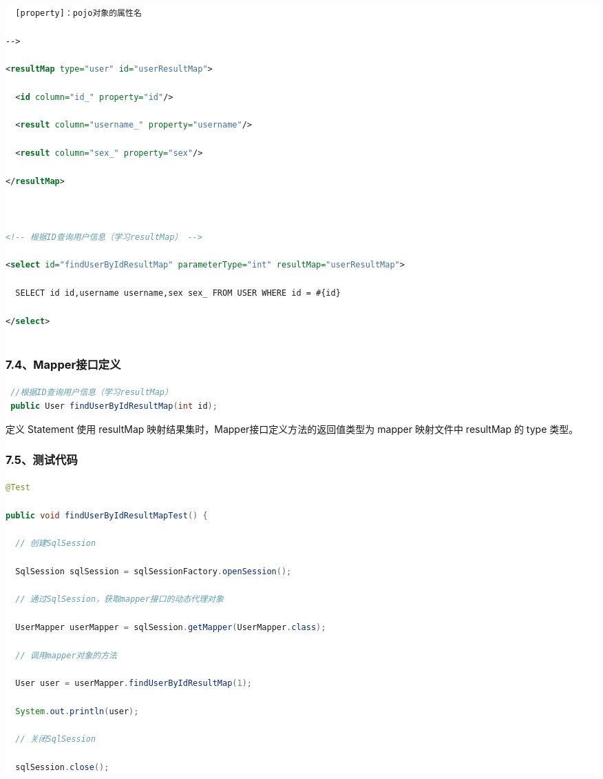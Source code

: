 ```xml
  [property]：pojo对象的属性名

-->

<resultMap type="user" id="userResultMap">

  <id column="id_" property="id"/>

  <result column="username_" property="username"/>

  <result column="sex_" property="sex"/>

</resultMap>

 

<!-- 根据ID查询用户信息（学习resultMap） -->

<select id="findUserByIdResultMap" parameterType="int" resultMap="userResultMap">

  SELECT id id,username username,sex sex_ FROM USER WHERE id = #{id}

</select>



```

 

###  7.4、Mapper接口定义

```java
 //根据ID查询用户信息（学习resultMap）
 public User findUserByIdResultMap(int id); 
```

 定义 Statement 使用 resultMap 映射结果集时，Mapper接口定义方法的返回值类型为 mapper 映射文件中 resultMap 的 type 类型。

###  7.5、测试代码



```java
@Test

public void findUserByIdResultMapTest() {

  // 创建SqlSession

  SqlSession sqlSession = sqlSessionFactory.openSession();

  // 通过SqlSession，获取mapper接口的动态代理对象

  UserMapper userMapper = sqlSession.getMapper(UserMapper.class);

  // 调用mapper对象的方法

  User user = userMapper.findUserByIdResultMap(1);

  System.out.println(user);

  // 关闭SqlSession

  sqlSession.close();

```